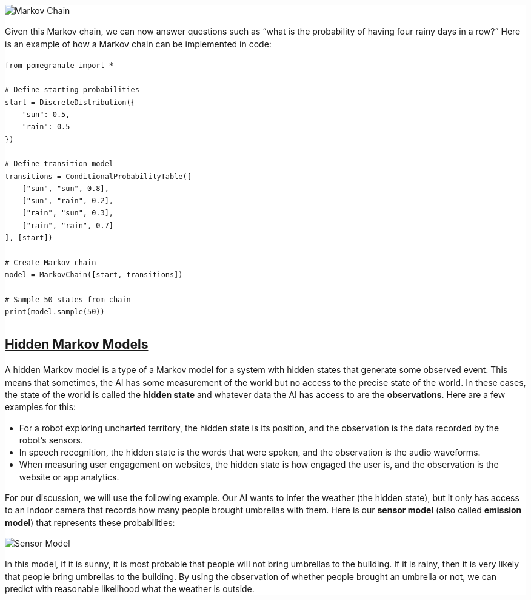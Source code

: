 ![Markov Chain](https://cs50.harvard.edu/ai/2024/notes/2/markovchain.png)

Given this Markov chain, we can now answer questions such as “what is the probability of having four rainy days in a row?” Here is an example of how a Markov chain can be implemented in code:

```
from pomegranate import *

# Define starting probabilities
start = DiscreteDistribution({
    "sun": 0.5,
    "rain": 0.5
})

# Define transition model
transitions = ConditionalProbabilityTable([
    ["sun", "sun", 0.8],
    ["sun", "rain", 0.2],
    ["rain", "sun", 0.3],
    ["rain", "rain", 0.7]
], [start])

# Create Markov chain
model = MarkovChain([start, transitions])

# Sample 50 states from chain
print(model.sample(50))
```

## [Hidden Markov Models](https://cs50.harvard.edu/ai/2024/notes/2/#hidden-markov-models)

A hidden Markov model is a type of a Markov model for a system with hidden states that generate some observed event. This means that sometimes, the AI has some measurement of the world but no access to the precise state of the world. In these cases, the state of the world is called the **hidden state** and whatever data the AI has access to are the **observations**. Here are a few examples for this:

- For a robot exploring uncharted territory, the hidden state is its position, and the observation is the data recorded by the robot’s sensors.
- In speech recognition, the hidden state is the words that were spoken, and the observation is the audio waveforms.
- When measuring user engagement on websites, the hidden state is how engaged the user is, and the observation is the website or app analytics.

For our discussion, we will use the following example. Our AI wants to infer the weather (the hidden state), but it only has access to an indoor camera that records how many people brought umbrellas with them. Here is our **sensor model** (also called **emission model**) that represents these probabilities:

![Sensor Model](https://cs50.harvard.edu/ai/2024/notes/2/sensormodel.png)

In this model, if it is sunny, it is most probable that people will not bring umbrellas to the building. If it is rainy, then it is very likely that people bring umbrellas to the building. By using the observation of whether people brought an umbrella or not, we can predict with reasonable likelihood what the weather is outside.
